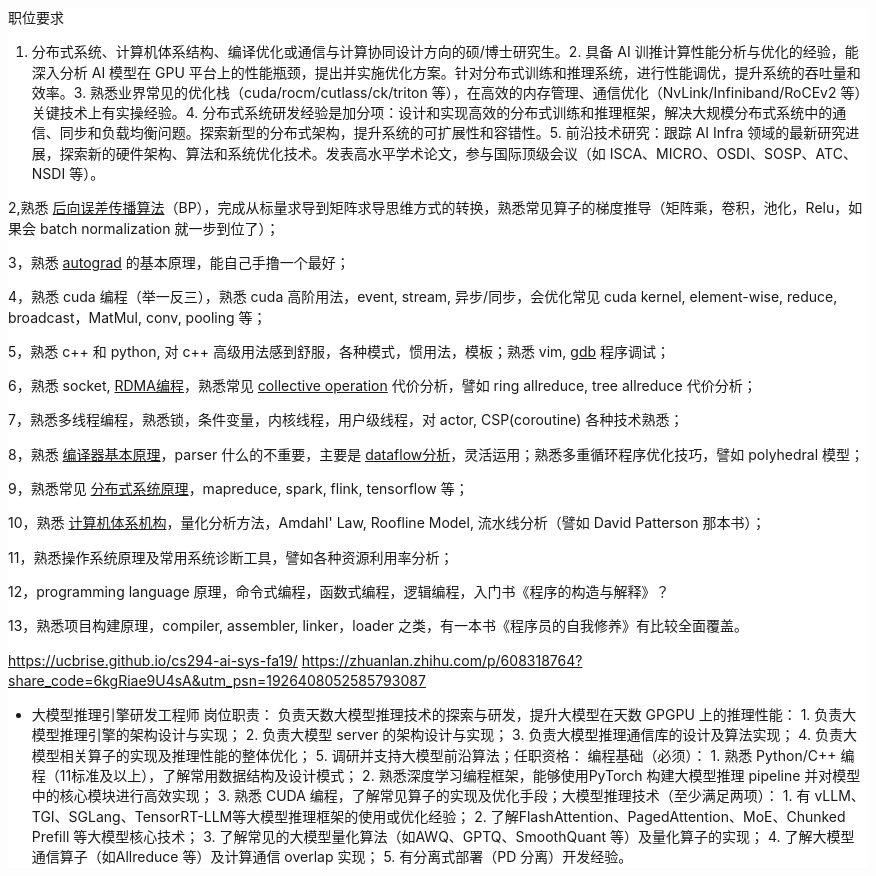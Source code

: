 职位要求

1. 分布式系统、计算机体系结构、编译优化或通信与计算协同设计方向的硕/博士研究生。2. 具备 AI 训推计算性能分析与优化的经验，能深入分析 AI 模型在 GPU 平台上的性能瓶颈，提出并实施优化方案。针对分布式训练和推理系统，进行性能调优，提升系统的吞吐量和效率。3. 熟悉业界常见的优化栈（cuda/rocm/cutlass/ck/triton 等），在高效的内存管理、通信优化（NvLink/Infiniband/RoCEv2 等）关键技术上有实操经验。4. 分布式系统研发经验是加分项：设计和实现高效的分布式训练和推理框架，解决大规模分布式系统中的通信、同步和负载均衡问题。探索新型的分布式架构，提升系统的可扩展性和容错性。5. 前沿技术研究：跟踪 AI Infra 领域的最新研究进展，探索新的硬件架构、算法和系统优化技术。发表高水平学术论文，参与国际顶级会议（如 ISCA、MICRO、OSDI、SOSP、ATC、NSDI 等）。

2,熟悉 [后向误差传播算法](https://zhida.zhihu.com/search?content_id=153124779&content_type=Answer&match_order=1&q=%E5%90%8E%E5%90%91%E8%AF%AF%E5%B7%AE%E4%BC%A0%E6%92%AD%E7%AE%97%E6%B3%95&zhida_source=entity)（BP），完成从标量求导到矩阵求导思维方式的转换，熟悉常见算子的梯度推导（矩阵乘，卷积，池化，Relu，如果会 batch normalization 就一步到位了）；

3，熟悉 [autograd](https://zhida.zhihu.com/search?content_id=153124779&content_type=Answer&match_order=1&q=autograd&zhida_source=entity) 的基本原理，能自己手撸一个最好；

4，熟悉 cuda 编程（举一反三），熟悉 cuda 高阶用法，event, stream, 异步/同步，会优化常见 cuda kernel, element-wise, reduce, broadcast，MatMul, conv, pooling 等；

5，熟悉 c++ 和 python, 对 c++ 高级用法感到舒服，各种模式，惯用法，模板；熟悉 vim, [gdb](https://zhida.zhihu.com/search?content_id=153124779&content_type=Answer&match_order=1&q=gdb&zhida_source=entity) 程序调试；

6，熟悉 socket, [RDMA编程](https://zhida.zhihu.com/search?content_id=153124779&content_type=Answer&match_order=1&q=RDMA%E7%BC%96%E7%A8%8B&zhida_source=entity)，熟悉常见 [collective operation](https://zhida.zhihu.com/search?content_id=153124779&content_type=Answer&match_order=1&q=collective+operation&zhida_source=entity) 代价分析，譬如 ring allreduce, tree allreduce 代价分析；

7，熟悉多线程编程，熟悉锁，条件变量，内核线程，用户级线程，对 actor, CSP(coroutine) 各种技术熟悉；

8，熟悉 [编译器基本原理](https://zhida.zhihu.com/search?content_id=153124779&content_type=Answer&match_order=1&q=%E7%BC%96%E8%AF%91%E5%99%A8%E5%9F%BA%E6%9C%AC%E5%8E%9F%E7%90%86&zhida_source=entity)，parser 什么的不重要，主要是 [dataflow分析](https://zhida.zhihu.com/search?content_id=153124779&content_type=Answer&match_order=1&q=dataflow%E5%88%86%E6%9E%90&zhida_source=entity)，灵活运用；熟悉多重循环程序优化技巧，譬如 polyhedral 模型；

9，熟悉常见 [分布式系统原理](https://zhida.zhihu.com/search?content_id=153124779&content_type=Answer&match_order=1&q=%E5%88%86%E5%B8%83%E5%BC%8F%E7%B3%BB%E7%BB%9F%E5%8E%9F%E7%90%86&zhida_source=entity)，mapreduce, spark, flink, tensorflow 等；

10，熟悉 [计算机体系机构](https://zhida.zhihu.com/search?content_id=153124779&content_type=Answer&match_order=1&q=%E8%AE%A1%E7%AE%97%E6%9C%BA%E4%BD%93%E7%B3%BB%E6%9C%BA%E6%9E%84&zhida_source=entity)，量化分析方法，Amdahl' Law, Roofline Model, 流水线分析（譬如 David Patterson 那本书）；

11，熟悉操作系统原理及常用系统诊断工具，譬如各种资源利用率分析；

12，programming language 原理，命令式编程，函数式编程，逻辑编程，入门书《程序的构造与解释》？

13，熟悉项目构建原理，compiler, assembler, linker，loader 之类，有一本书《程序员的自我修养》有比较全面覆盖。

https://ucbrise.github.io/cs294-ai-sys-fa19/
https://zhuanlan.zhihu.com/p/608318764?share_code=6kgRiae9U4sA&utm_psn=1926408052585793087

- 大模型推理引擎研发工程师
岗位职责： 负责天数大模型推理技术的探索与研发，提升大模型在天数 GPGPU 上的推理性能： 1. 负责大模型推理引擎的架构设计与实现； 2. 负责大模型 server 的架构设计与实现； 3. 负责大模型推理通信库的设计及算法实现； 4. 负责大模型相关算子的实现及推理性能的整体优化； 5. 调研并支持大模型前沿算法；任职资格： 编程基础（必须）： 1. 熟悉 Python/C++ 编程（11标准及以上），了解常用数据结构及设计模式； 2. 熟悉深度学习编程框架，能够使用PyTorch 构建大模型推理 pipeline 并对模型中的核心模块进行高效实现； 3. 熟悉 CUDA 编程，了解常见算子的实现及优化手段；大模型推理技术（至少满足两项）： 1. 有 vLLM、TGI、SGLang、TensorRT-LLM等大模型推理框架的使用或优化经验； 2. 了解FlashAttention、PagedAttention、MoE、Chunked Prefill 等大模型核心技术； 3. 了解常见的大模型量化算法（如AWQ、GPTQ、SmoothQuant 等）及量化算子的实现； 4. 了解大模型通信算子（如Allreduce 等）及计算通信 overlap 实现； 5. 有分离式部署（PD 分离）开发经验。
